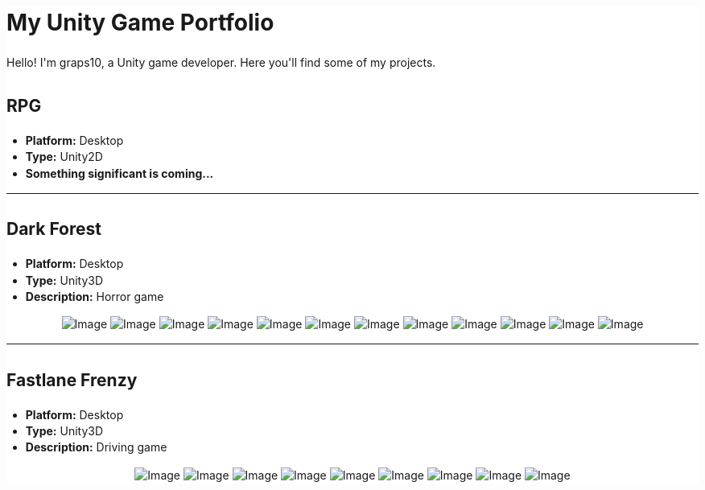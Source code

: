 # My Unity Game Portfolio

Hello! I'm graps10, a Unity game developer. Here you'll find some of my projects.

## RPG
- **Platform:** Desktop
- **Type:** Unity2D
- **Something significant is coming...**

---

## Dark Forest
- **Platform:** Desktop
- **Type:** Unity3D
- **Description:** Horror game 

<div align="center">
  <img src="content/imgs/Dark Forest/1.png" width="225" height="150" alt="Image">
  <img src="content/imgs/Dark Forest/2.png" width="225" height="150" alt="Image">
  <img src="content/imgs/Dark Forest/3.png" width="225" height="150" alt="Image">
  <img src="content/imgs/Dark Forest/4.png" width="225" height="150" alt="Image">
  <img src="content/imgs/Dark Forest/5.png" width="225" height="150" alt="Image">
  <img src="content/imgs/Dark Forest/6.png" width="225" height="150" alt="Image">
  <img src="content/imgs/Dark Forest/7.png" width="225" height="150" alt="Image">
  <img src="content/imgs/Dark Forest/8.png" width="225" height="150" alt="Image">
  <img src="content/imgs/Dark Forest/9.png" width="225" height="150" alt="Image">
  <img src="content/imgs/Dark Forest/10.png" width="225" height="150" alt="Image">
  <img src="content/imgs/Dark Forest/11.png" width="225" height="150" alt="Image">
  <img src="content/imgs/Dark Forest/12.png" width="225" height="150" alt="Image">
</div>

---

## Fastlane Frenzy
- **Platform:** Desktop
- **Type:** Unity3D
- **Description:** Driving game


<div align="center">
  <img src="content/imgs/Fastlane%20Frenzy/1.png" width="225" height="150" alt="Image">
  <img src="content/imgs/Fastlane%20Frenzy/2.png" width="225" height="150" alt="Image">
  <img src="content/imgs/Fastlane%20Frenzy/3.png" width="225" height="150" alt="Image">
  <img src="content/imgs/Fastlane%20Frenzy/4.png" width="225" height="150" alt="Image">
  <img src="content/imgs/Fastlane%20Frenzy/5.png" width="225" height="150" alt="Image">
  <img src="content/imgs/Fastlane%20Frenzy/6.png" width="225" height="150" alt="Image">
  <img src="content/imgs/Fastlane%20Frenzy/7.png" width="225" height="150" alt="Image">
  <img src="content/imgs/Fastlane%20Frenzy/8.png" width="225" height="150" alt="Image">
  <img src="content/imgs/Fastlane%20Frenzy/9.png" width="225" height="150" alt="Image">